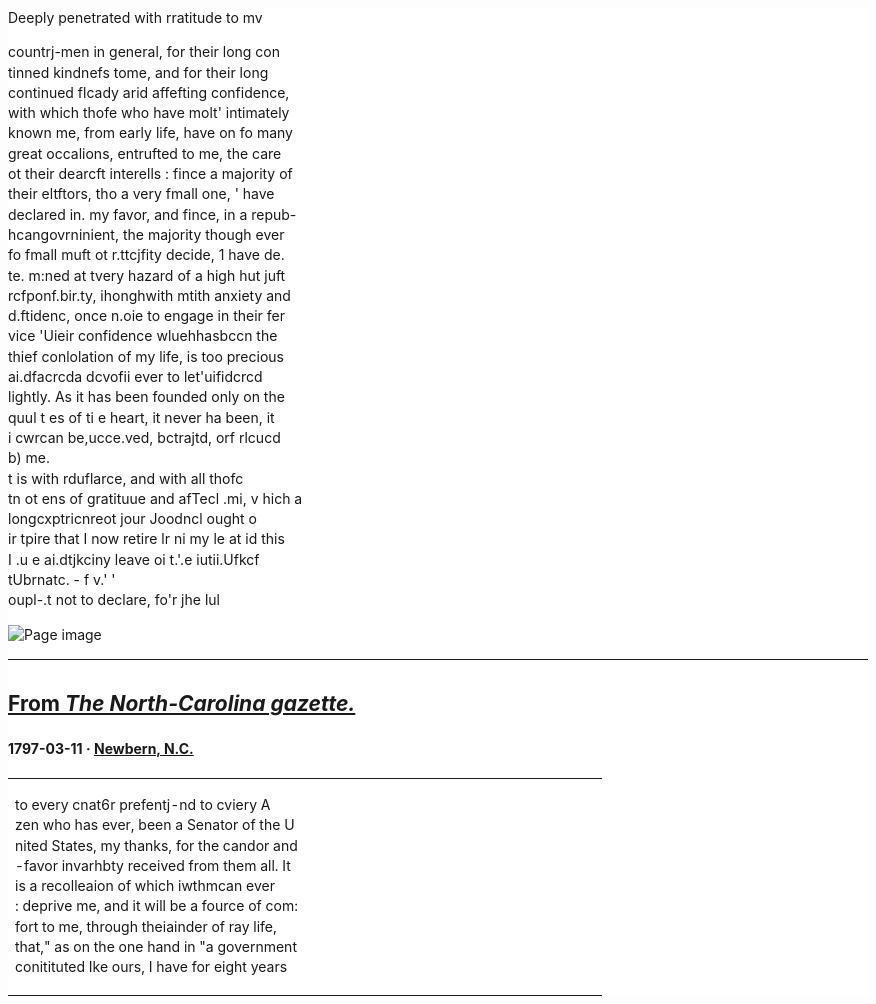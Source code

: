 Deeply penetrated with rratitude to mv  
  
countrj-men in general, for their long con­  
tinned kindnefs tome, and for their long  
continued flcady arid affefting confidence,  
with which thofe who have molt&#x27; intimately  
known me, from early life, have on fo many  
great occalions, entrufted to me, the care  
ot their dearcft interells : fince a majority of  
their eltftors, tho a very fmall one, &#x27; have  
declared in. my favor, and fince, in a repub-  
hcangovrninient, the majority though ever  
fo fmall muft ot r.ttcjfity decide, 1 have de.  
te. m:ned at tvery hazard of a high hut juft  
rcfponf.bir.ty, ihonghwith mtith anxiety and  
d.ftidenc, once n.oie to engage in their fer­  
vice &#x27;Uieir confidence wluehhasbccn the  
thief conlolation of my life, is too precious  
ai.dfacrcda dcvofii ever to let&#x27;uifidcrcd  
lightly. As it has been founded only on the  
quul t es of ti e heart, it never ha been, it  
i cwrcan be,ucce.ved, bctrajtd, orf rlcucd  
b) me.  
t is with rduflarce, and with all thofc  
tn ot ens of gratituue and afTecl .mi, v hich a  
longcxptricnreot jour Joodncl ought o  
ir tpire that I now retire lr ni my le at id this  
I .u e ai.dtjkciny leave oi t.&#x27;.e iutii.Ufkcf  
tUbrnatc. - f v.&#x27; &#x27;  
oupl-.t not to declare, fo&#x27;r jhe lul
</td><td style="width: 50%; max-height: 75%; margin: auto; display: block;">
<img alt="Page image" src="https://newspapers.digitalnc.org/images/iiif/batch_ncu_NCGNBC2_ver01%2Fdata%2F1797031101%2F0508.jp2/pct:56.04341391218549,61.01315421214665,24.1243216576221,24.713126224461238/!600,600/0/default.jpg"/>
</td>
</tr></table>

---

## [From _The North-Carolina gazette._](https://newspapers.digitalnc.org/lccn/sn84026627/1797-03-11/ed-1/seq-2/)

#### 1797-03-11 &middot; [Newbern, N.C.](http://dbpedia.org/resource/New_Bern%2C_North_Carolina)

<table style="width: 100%;"><tr><td style="width: 50%">

  
  
to every cnat6r prefentj-nd to cviery A­  
zen who has ever, been a Senator of the U­  
nited States, my thanks, for the candor and  
-favor invarhbty received from them all. It  
is a recolleaion of which iwthmcan ever  
: deprive me, and it will be a fource of com:  
fort to me, through theiainder of ray life,  
that,&quot; as on the one hand in &quot;a government  
conitituted Ike ours, I have for eight years  
  